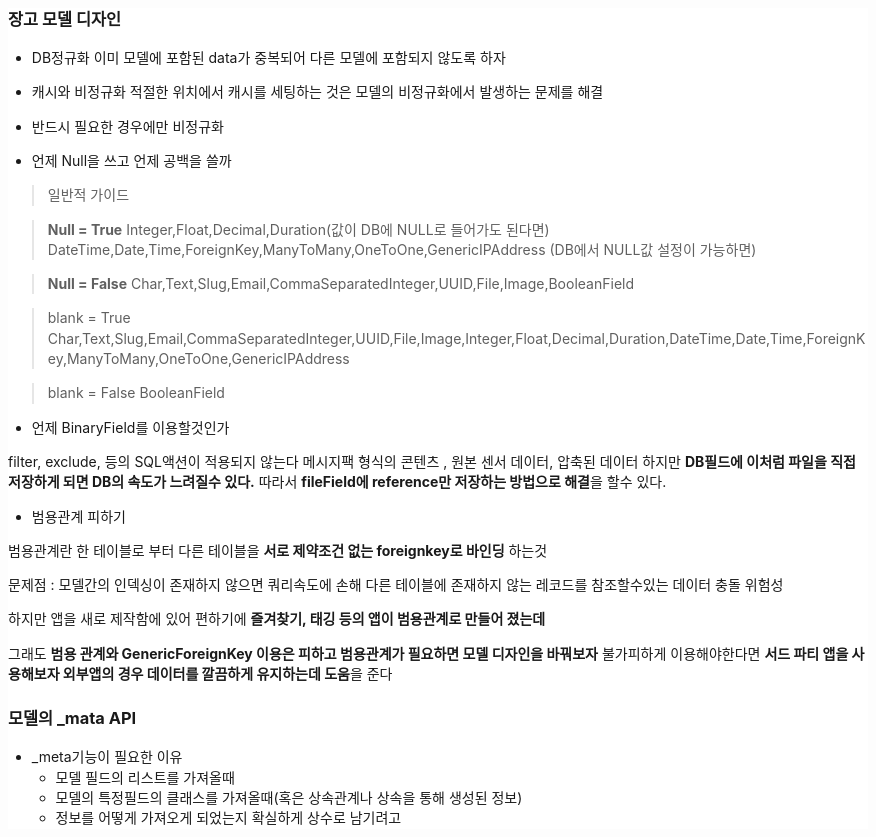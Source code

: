 ### 장고 모델 디자인

* DB정규화
이미 모델에 포함된 data가 중복되어 다른 모델에 포함되지 않도록 하자

* 캐시와 비정규화
적절한 위치에서 캐시를 세팅하는 것은 모델의 비정규화에서 발생하는 문제를 해결

* 반드시 필요한 경우에만 비정규화

* 언제 Null을 쓰고 언제 공백을 쓸까

> 일반적 가이드

> **Null = True**
> Integer,Float,Decimal,Duration(값이 DB에 NULL로 들어가도 된다면)
DateTime,Date,Time,ForeignKey,ManyToMany,OneToOne,GenericIPAddress (DB에서 NULL값 설정이 가능하면)


> **Null = False**
> Char,Text,Slug,Email,CommaSeparatedInteger,UUID,File,Image,BooleanField


>blank = True
> Char,Text,Slug,Email,CommaSeparatedInteger,UUID,File,Image,Integer,Float,Decimal,Duration,DateTime,Date,Time,ForeignKey,ManyToMany,OneToOne,GenericIPAddress


> blank = False
BooleanField


* 언제 BinaryField를 이용할것인가

filter, exclude, 등의 SQL액션이 적용되지 않는다
메시지팩 형식의 콘텐츠 , 원본 센서 데이터, 압축된 데이터
하지만 **DB필드에 이처럼 파일을 직접 저장하게 되면 DB의 속도가 느려질수 있다.**
따라서 **fileField에 reference만 저장하는 방법으로 해결**을 할수 있다.


* 범용관계 피하기

범용관계란 한 테이블로 부터 다른 테이블을 **서로 제약조건 없는 foreignkey로 바인딩** 하는것

문제점 : 모델간의 인덱싱이 존재하지 않으면 쿼리속도에 손해
      다른 테이블에 존재하지 않는 레코드를 참조할수있는 데이터 충돌 위험성

하지만 앱을 새로 제작함에 있어 편하기에 **즐겨찾기, 태깅 등의 앱이 범용관계로 만들어 졌는데**

그래도 **범용 관계와 GenericForeignKey 이용은 피하고 범용관계가 필요하면 모델 디자인을 바꿔보자**
불가피하게 이용해야한다면 **서드 파티 앱을 사용해보자 외부앱의 경우 데이터를 깔끔하게 유지하는데 도움**을 준다



### 모델의 _mata API

* _meta기능이 필요한 이유
  * 모델 필드의 리스트를 가져올때
  * 모델의 특정필드의 클래스를 가져올때(혹은 상속관계나 상속을 통해 생성된 정보)
  * 정보를 어떻게 가져오게 되었는지 확실하게 상수로 남기려고
